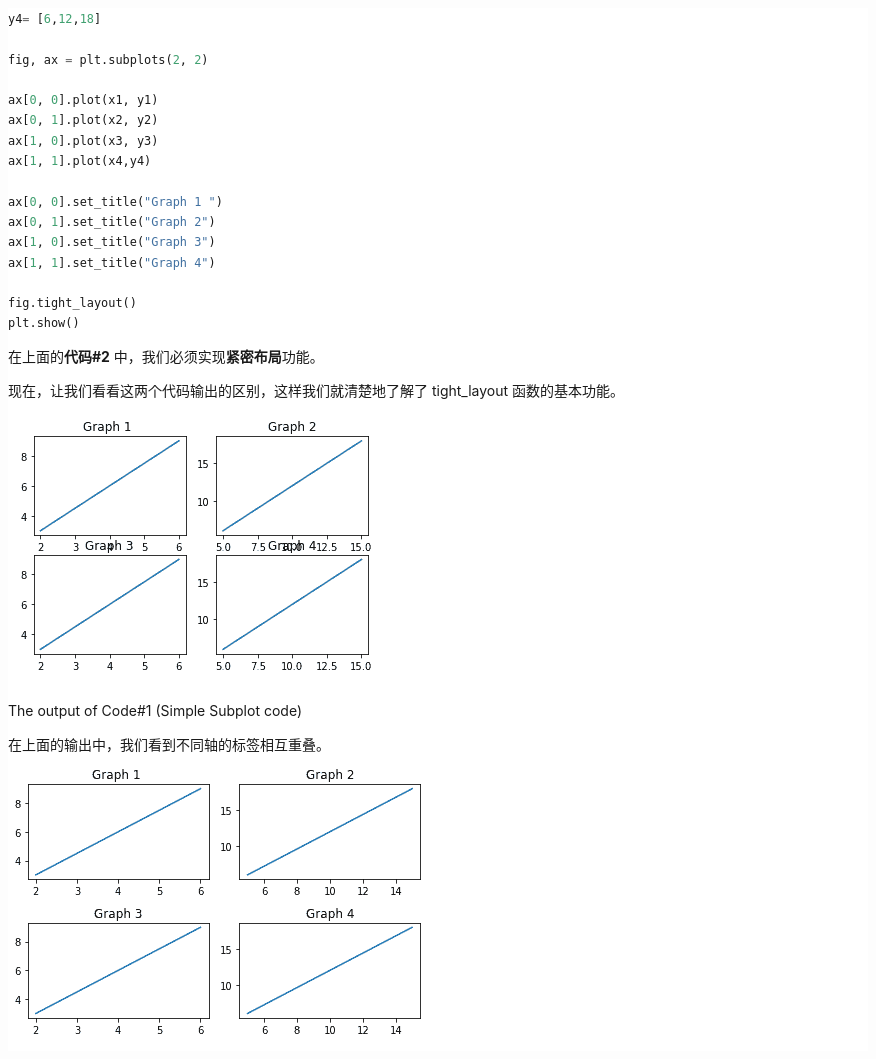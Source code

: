 ```py
y4= [6,12,18]

fig, ax = plt.subplots(2, 2)

ax[0, 0].plot(x1, y1)
ax[0, 1].plot(x2, y2)
ax[1, 0].plot(x3, y3)
ax[1, 1].plot(x4,y4)

ax[0, 0].set_title("Graph 1 ")
ax[0, 1].set_title("Graph 2")
ax[1, 0].set_title("Graph 3")
ax[1, 1].set_title("Graph 4")

fig.tight_layout()
plt.show()
```

在上面的**代码#2** 中，我们必须实现**紧密布局**功能。

现在，让我们看看这两个代码输出的区别，这样我们就清楚地了解了 tight_layout 函数的基本功能。

![matplotlib subplot output code#1](img/815ea0dd23dbe1944ee5af4d019d061e.png "3")

The output of Code#1 (Simple Subplot code)

在上面的输出中，我们看到不同轴的标签相互重叠。

![matplotlib subplot output code#2](img/97fc7442ea1dc9ad6844a6f8be1cf404.png "4")
